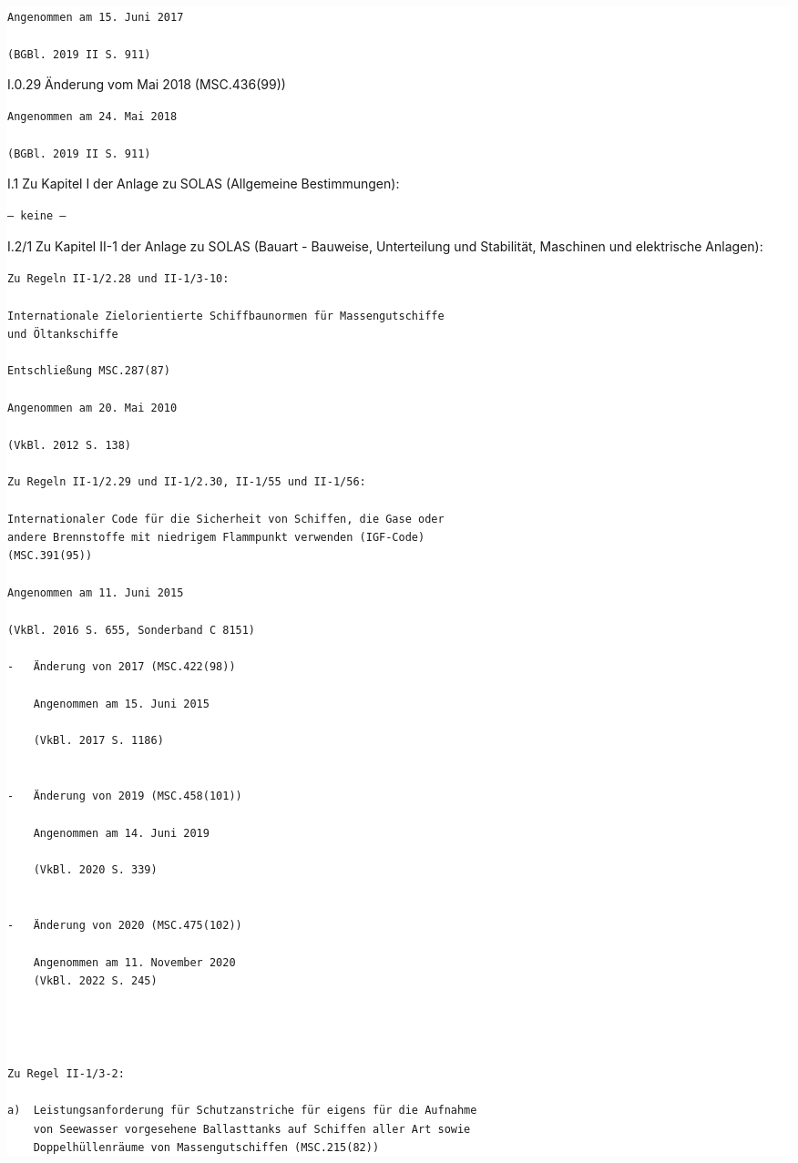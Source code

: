     Angenommen am 15. Juni 2017

    (BGBl. 2019 II S. 911)


I.0.29 Änderung vom Mai 2018 (MSC.436(99))

    Angenommen am 24. Mai 2018

    (BGBl. 2019 II S. 911)


I.1 Zu Kapitel I der Anlage zu SOLAS (Allgemeine Bestimmungen):

    – keine –


I.2/1 Zu Kapitel II-1 der Anlage zu SOLAS (Bauart - Bauweise, Unterteilung
    und Stabilität, Maschinen und elektrische Anlagen):

    Zu Regeln II-1/2.28 und II-1/3-10:

    Internationale Zielorientierte Schiffbaunormen für Massengutschiffe
    und Öltankschiffe

    Entschließung MSC.287(87)

    Angenommen am 20. Mai 2010

    (VkBl. 2012 S. 138)

    Zu Regeln II-1/2.29 und II-1/2.30, II-1/55 und II-1/56:

    Internationaler Code für die Sicherheit von Schiffen, die Gase oder
    andere Brennstoffe mit niedrigem Flammpunkt verwenden (IGF-Code)
    (MSC.391(95))

    Angenommen am 11. Juni 2015

    (VkBl. 2016 S. 655, Sonderband C 8151)

    -   Änderung von 2017 (MSC.422(98))

        Angenommen am 15. Juni 2015

        (VkBl. 2017 S. 1186)


    -   Änderung von 2019 (MSC.458(101))

        Angenommen am 14. Juni 2019

        (VkBl. 2020 S. 339)


    -   Änderung von 2020 (MSC.475(102))

        Angenommen am 11. November 2020
        (VkBl. 2022 S. 245)




    Zu Regel II-1/3-2:

    a)  Leistungsanforderung für Schutzanstriche für eigens für die Aufnahme
        von Seewasser vorgesehene Ballasttanks auf Schiffen aller Art sowie
        Doppelhüllenräume von Massengutschiffen (MSC.215(82))
